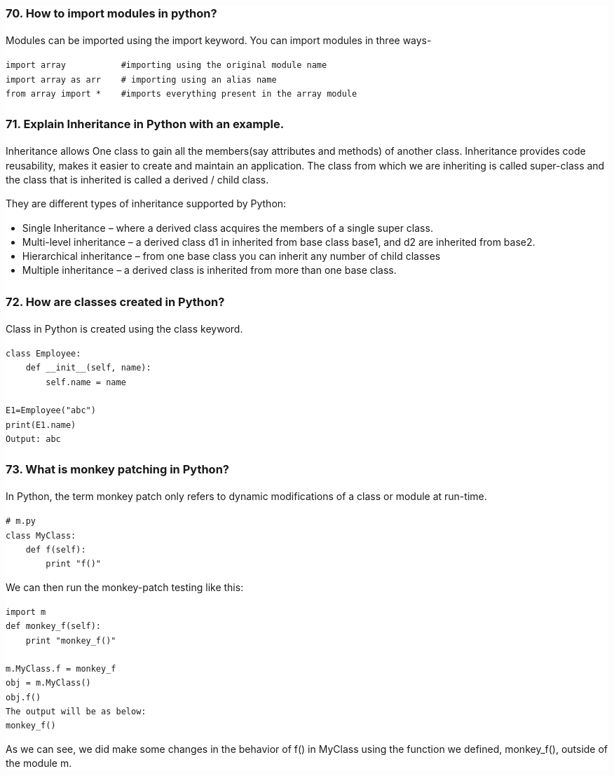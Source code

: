 ### 70. How to import modules in python?
Modules can be imported using the import keyword.  You can import modules in three ways-

```
import array           #importing using the original module name
import array as arr    # importing using an alias name
from array import *    #imports everything present in the array module
```

### 71. Explain Inheritance in Python with an example.
Inheritance allows One class to gain all the members(say attributes and methods) of another class. Inheritance provides code reusability, makes it easier to create and maintain an application. The class from which we are inheriting is called super-class and the class that is inherited is called a derived / child class.

They are different types of inheritance supported by Python:
- Single Inheritance – where a derived class acquires the members of a single super class.
- Multi-level inheritance – a derived class d1 in inherited from base class base1, and d2 are inherited from base2.
- Hierarchical inheritance – from one base class you can inherit any number of child classes
- Multiple inheritance – a derived class is inherited from more than one base class.

### 72.  How are classes created in Python? 
Class in Python is created using the class keyword.
```
class Employee:
    def __init__(self, name):
        self.name = name

E1=Employee("abc")
print(E1.name)
Output: abc
```

### 73. What is monkey patching in Python?
In Python, the term monkey patch only refers to dynamic modifications of a class or module at run-time.
```
# m.py
class MyClass:
    def f(self):
        print "f()"
```
We can then run the monkey-patch testing like this:
```
import m
def monkey_f(self):
    print "monkey_f()"
 
m.MyClass.f = monkey_f
obj = m.MyClass()
obj.f()
The output will be as below:
monkey_f()
```
As we can see, we did make some changes in the behavior of f() in MyClass using the function we defined, monkey_f(), outside of the module m.
